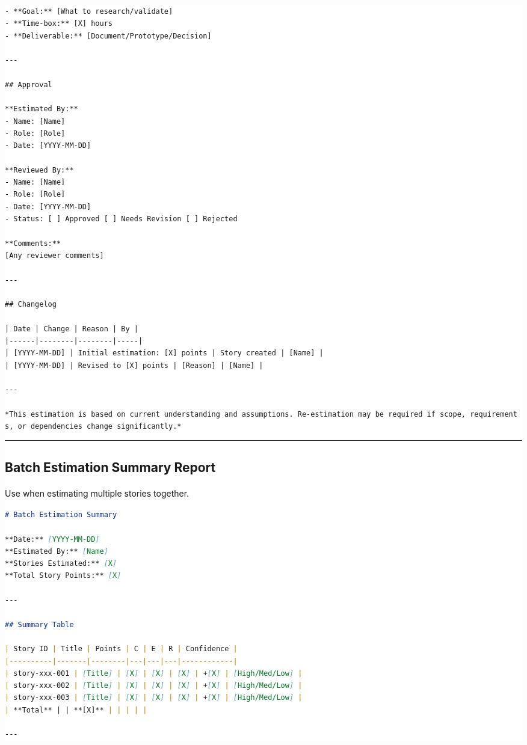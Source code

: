 ```
- **Goal:** [What to research/validate]
- **Time-box:** [X] hours
- **Deliverable:** [Document/Prototype/Decision]

---

## Approval

**Estimated By:**
- Name: [Name]
- Role: [Role]
- Date: [YYYY-MM-DD]

**Reviewed By:**
- Name: [Name]
- Role: [Role]
- Date: [YYYY-MM-DD]
- Status: [ ] Approved [ ] Needs Revision [ ] Rejected

**Comments:**
[Any reviewer comments]

---

## Changelog

| Date | Change | Reason | By |
|------|--------|--------|-----|
| [YYYY-MM-DD] | Initial estimation: [X] points | Story created | [Name] |
| [YYYY-MM-DD] | Revised to [X] points | [Reason] | [Name] |

---

*This estimation is based on current understanding and assumptions. Re-estimation may be required if scope, requirements, or dependencies change significantly.*
```

---

## Batch Estimation Summary Report

Use when estimating multiple stories together.

```markdown
# Batch Estimation Summary

**Date:** [YYYY-MM-DD]
**Estimated By:** [Name]
**Stories Estimated:** [X]
**Total Story Points:** [X]

---

## Summary Table

| Story ID | Title | Points | C | E | R | Confidence |
|----------|-------|--------|---|---|---|------------|
| story-xxx-001 | [Title] | [X] | [X] | [X] | +[X] | [High/Med/Low] |
| story-xxx-002 | [Title] | [X] | [X] | [X] | +[X] | [High/Med/Low] |
| story-xxx-003 | [Title] | [X] | [X] | [X] | +[X] | [High/Med/Low] |
| **Total** | | **[X]** | | | | |

---

```